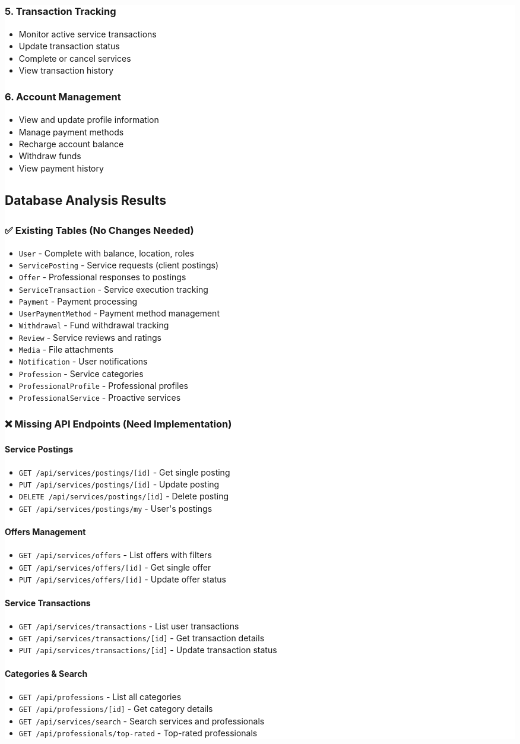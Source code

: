 ### 5. Transaction Tracking
- Monitor active service transactions
- Update transaction status
- Complete or cancel services
- View transaction history

### 6. Account Management
- View and update profile information
- Manage payment methods
- Recharge account balance
- Withdraw funds
- View payment history

## Database Analysis Results

### ✅ Existing Tables (No Changes Needed)
- `User` - Complete with balance, location, roles
- `ServicePosting` - Service requests (client postings)
- `Offer` - Professional responses to postings
- `ServiceTransaction` - Service execution tracking
- `Payment` - Payment processing
- `UserPaymentMethod` - Payment method management
- `Withdrawal` - Fund withdrawal tracking
- `Review` - Service reviews and ratings
- `Media` - File attachments
- `Notification` - User notifications
- `Profession` - Service categories
- `ProfessionalProfile` - Professional profiles
- `ProfessionalService` - Proactive services

### ❌ Missing API Endpoints (Need Implementation)

#### Service Postings
- `GET /api/services/postings/[id]` - Get single posting
- `PUT /api/services/postings/[id]` - Update posting
- `DELETE /api/services/postings/[id]` - Delete posting
- `GET /api/services/postings/my` - User's postings

#### Offers Management
- `GET /api/services/offers` - List offers with filters
- `GET /api/services/offers/[id]` - Get single offer
- `PUT /api/services/offers/[id]` - Update offer status

#### Service Transactions
- `GET /api/services/transactions` - List user transactions
- `GET /api/services/transactions/[id]` - Get transaction details
- `PUT /api/services/transactions/[id]` - Update transaction status

#### Categories & Search
- `GET /api/professions` - List all categories
- `GET /api/professions/[id]` - Get category details
- `GET /api/services/search` - Search services and professionals
- `GET /api/professionals/top-rated` - Top-rated professionals
